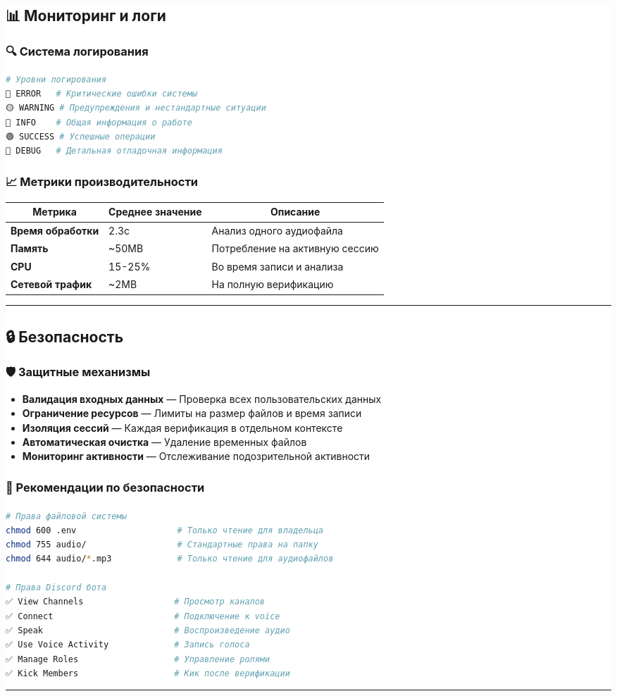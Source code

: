 
## 📊 Мониторинг и логи

### 🔍 Система логирования

```python
# Уровни логирования
🔴 ERROR   # Критические ошибки системы
🟡 WARNING # Предупреждения и нестандартные ситуации  
🔵 INFO    # Общая информация о работе
🟢 SUCCESS # Успешные операции
🔧 DEBUG   # Детальная отладочная информация
```

### 📈 Метрики производительности

| Метрика | Среднее значение | Описание |
|---------|------------------|----------|
| **Время обработки** | 2.3с | Анализ одного аудиофайла |
| **Память** | ~50MB | Потребление на активную сессию |
| **CPU** | 15-25% | Во время записи и анализа |
| **Сетевой трафик** | ~2MB | На полную верификацию |

---

## 🔒 Безопасность

### 🛡️ Защитные механизмы

- **Валидация входных данных** — Проверка всех пользовательских данных
- **Ограничение ресурсов** — Лимиты на размер файлов и время записи
- **Изоляция сессий** — Каждая верификация в отдельном контексте
- **Автоматическая очистка** — Удаление временных файлов
- **Мониторинг активности** — Отслеживание подозрительной активности

### 🔐 Рекомендации по безопасности

```bash
# Права файловой системы
chmod 600 .env                    # Только чтение для владельца
chmod 755 audio/                  # Стандартные права на папку
chmod 644 audio/*.mp3             # Только чтение для аудиофайлов

# Права Discord бота
✅ View Channels                  # Просмотр каналов
✅ Connect                        # Подключение к voice
✅ Speak                          # Воспроизведение аудио  
✅ Use Voice Activity             # Запись голоса
✅ Manage Roles                   # Управление ролями
✅ Kick Members                   # Кик после верификации
```

---